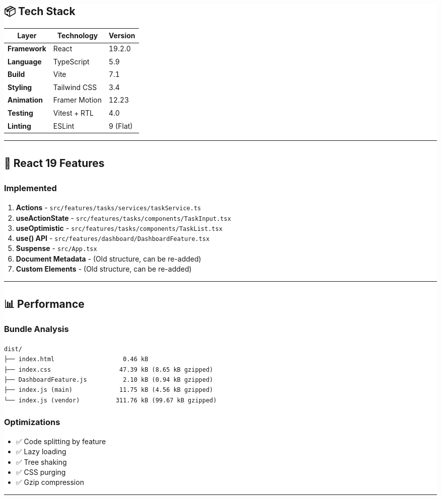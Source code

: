 
## 📦 Tech Stack

| Layer | Technology | Version |
|-------|-----------|---------|
| **Framework** | React | 19.2.0 |
| **Language** | TypeScript | 5.9 |
| **Build** | Vite | 7.1 |
| **Styling** | Tailwind CSS | 3.4 |
| **Animation** | Framer Motion | 12.23 |
| **Testing** | Vitest + RTL | 4.0 |
| **Linting** | ESLint | 9 (Flat) |

---

## 🚀 React 19 Features

### Implemented

1. **Actions** - `src/features/tasks/services/taskService.ts`
2. **useActionState** - `src/features/tasks/components/TaskInput.tsx`
3. **useOptimistic** - `src/features/tasks/components/TaskList.tsx`
4. **use() API** - `src/features/dashboard/DashboardFeature.tsx`
5. **Suspense** - `src/App.tsx`
6. **Document Metadata** - (Old structure, can be re-added)
7. **Custom Elements** - (Old structure, can be re-added)

---

## 📊 Performance

### Bundle Analysis

```
dist/
├── index.html                   0.46 kB
├── index.css                   47.39 kB (8.65 kB gzipped)
├── DashboardFeature.js          2.10 kB (0.94 kB gzipped)
├── index.js (main)             11.75 kB (4.56 kB gzipped)
└── index.js (vendor)          311.76 kB (99.67 kB gzipped)
```

### Optimizations

- ✅ Code splitting by feature
- ✅ Lazy loading
- ✅ Tree shaking
- ✅ CSS purging
- ✅ Gzip compression

---